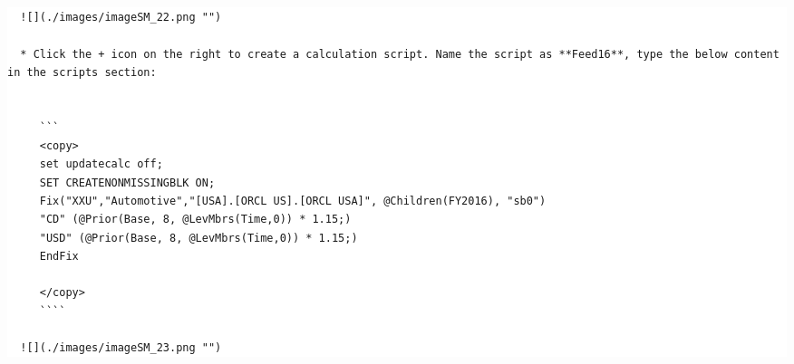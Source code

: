       ![](./images/imageSM_22.png "")

      * Click the + icon on the right to create a calculation script. Name the script as **Feed16**, type the below content in the scripts section:


         ```
         <copy>        
         set updatecalc off;
         SET CREATENONMISSINGBLK ON;
         Fix("XXU","Automotive","[USA].[ORCL US].[ORCL USA]", @Children(FY2016), "sb0")
         "CD" (@Prior(Base, 8, @LevMbrs(Time,0)) * 1.15;)
         "USD" (@Prior(Base, 8, @LevMbrs(Time,0)) * 1.15;)
         EndFix

         </copy>
         ````
      
      ![](./images/imageSM_23.png "")
